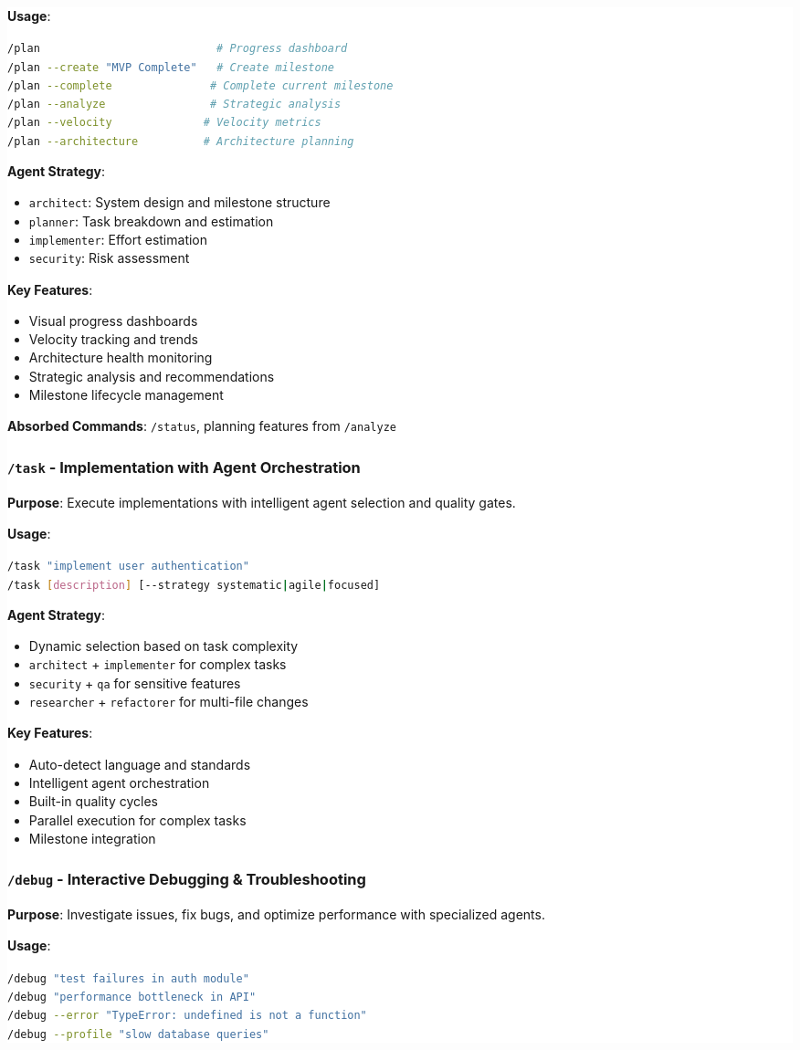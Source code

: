**Usage**:
```bash
/plan                           # Progress dashboard
/plan --create "MVP Complete"   # Create milestone
/plan --complete               # Complete current milestone
/plan --analyze                # Strategic analysis
/plan --velocity              # Velocity metrics
/plan --architecture          # Architecture planning
```

**Agent Strategy**:
- `architect`: System design and milestone structure
- `planner`: Task breakdown and estimation
- `implementer`: Effort estimation
- `security`: Risk assessment

**Key Features**:
- Visual progress dashboards
- Velocity tracking and trends
- Architecture health monitoring
- Strategic analysis and recommendations
- Milestone lifecycle management

**Absorbed Commands**: `/status`, planning features from `/analyze`

### `/task` - Implementation with Agent Orchestration

**Purpose**: Execute implementations with intelligent agent selection and quality gates.

**Usage**:
```bash
/task "implement user authentication"
/task [description] [--strategy systematic|agile|focused]
```

**Agent Strategy**:
- Dynamic selection based on task complexity
- `architect` + `implementer` for complex tasks
- `security` + `qa` for sensitive features
- `researcher` + `refactorer` for multi-file changes

**Key Features**:
- Auto-detect language and standards
- Intelligent agent orchestration
- Built-in quality cycles
- Parallel execution for complex tasks
- Milestone integration

### `/debug` - Interactive Debugging & Troubleshooting

**Purpose**: Investigate issues, fix bugs, and optimize performance with specialized agents.

**Usage**:
```bash
/debug "test failures in auth module"
/debug "performance bottleneck in API"
/debug --error "TypeError: undefined is not a function"
/debug --profile "slow database queries"
```
